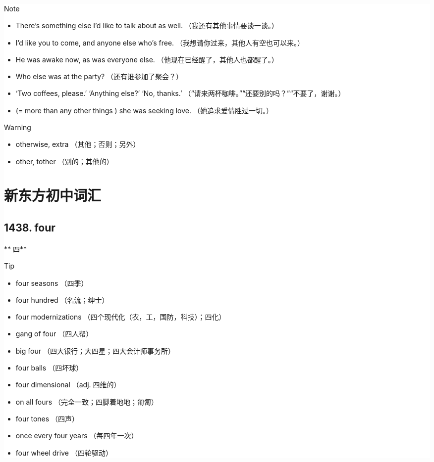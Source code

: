 > [!NOTE]
>
> - There’s something else I’d like to talk about as well. （我还有其他事情要谈一谈。）
>
> - I’d like you to come, and anyone else who’s free. （我想请你过来，其他人有空也可以来。）
>
> - He was awake now, as was everyone else. （他现在已经醒了，其他人也都醒了。）
>
> - Who else was at the party? （还有谁参加了聚会？）
>
> - ‘Two coffees, please.’ ‘Anything else?’ ‘No, thanks.’ （“请来两杯咖啡。”“还要别的吗？”“不要了，谢谢。）
>
> - (= more than any other things ) she was seeking love. （她追求爱情胜过一切。）
>

> [!WARNING]
>
> - otherwise, extra （其他；否则；另外）
>
> - other, tother （别的；其他的）
>

# 新东方初中词汇

## 1438. four

** 四**

> [!TIP]
>
> - four seasons （四季）
>
> - four hundred （名流；绅士）
>
> - four modernizations （四个现代化（农，工，国防，科技）；四化）
>
> - gang of four （四人帮）
>
> - big four （四大银行；大四星；四大会计师事务所）
>
> - four balls （四坏球）
>
> - four dimensional （adj. 四维的）
>
> - on all fours （完全一致；四脚着地地；匍匐）
>
> - four tones （四声）
>
> - once every four years （每四年一次）
>
> - four wheel drive （四轮驱动）
>
